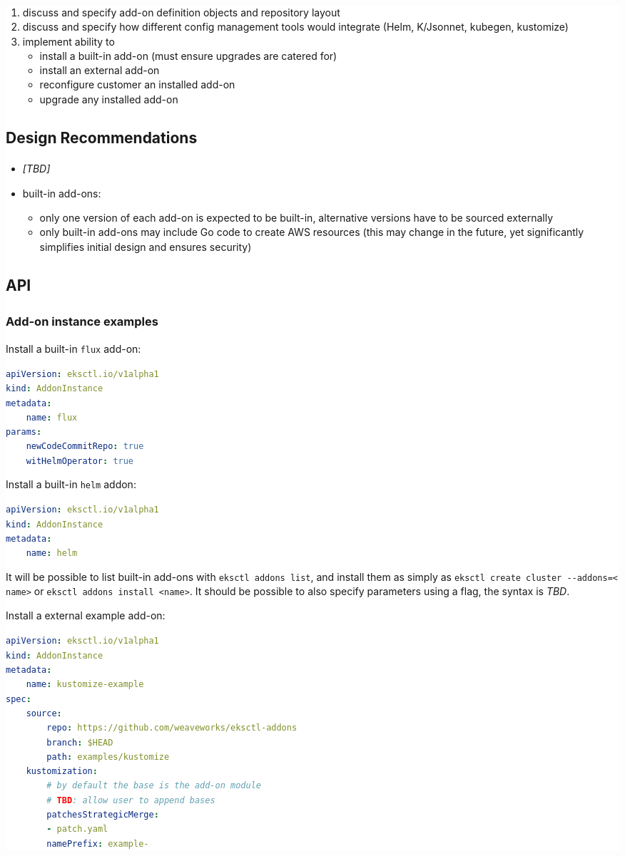 1. discuss and specify add-on definition objects and repository layout
2. discuss and specify how different config management tools would integrate (Helm, K/Jsonnet, kubegen, kustomize)
3. implement ability to
    - install a built-in add-on (must ensure upgrades are catered for)
    - install an external add-on
    - reconfigure customer an installed add-on
    - upgrade any installed add-on

## Design Recommendations

- *[TBD]*

- built-in add-ons:
    - only one version of each add-on is expected to be built-in, alternative versions have to be sourced externally
    - only built-in add-ons may include Go code to create AWS resources (this may change in the future, yet significantly simplifies initial design and ensures security)

## API

### Add-on instance examples

Install a built-in `flux` add-on:

```YAML
apiVersion: eksctl.io/v1alpha1
kind: AddonInstance
metadata:
    name: flux
params:
    newCodeCommitRepo: true
    witHelmOperator: true
```

Install a built-in `helm` addon:

```YAML
apiVersion: eksctl.io/v1alpha1
kind: AddonInstance
metadata:
    name: helm
```

It will be possible to list built-in add-ons with `eksctl addons list`, and install them as simply as `eksctl create cluster --addons=<name>` or `eksctl addons install <name>`.
It should be possible to also specify parameters using a flag, the syntax is _TBD_.

Install a external example add-on:

```YAML
apiVersion: eksctl.io/v1alpha1
kind: AddonInstance
metadata:
    name: kustomize-example
spec:
    source:
        repo: https://github.com/weaveworks/eksctl-addons
        branch: $HEAD
        path: examples/kustomize
    kustomization:
        # by default the base is the add-on module
        # TBD: allow user to append bases
        patchesStrategicMerge:
        - patch.yaml
        namePrefix: example-
```
